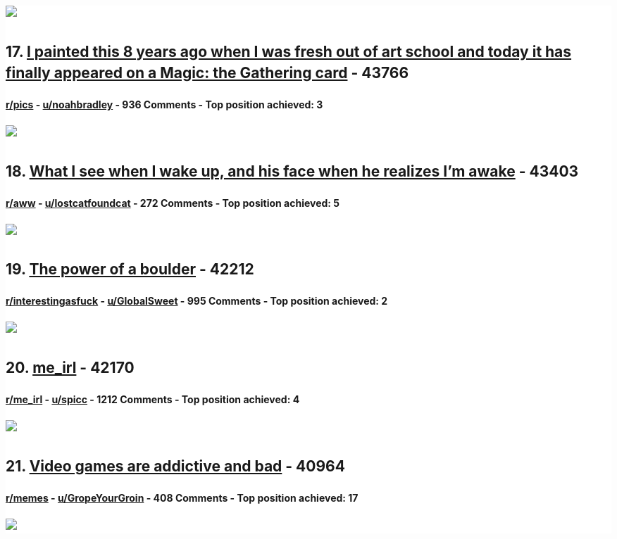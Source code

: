 <a href="https://i.redd.it/46vdh5nhlmz21.jpg"><img src="https://b.thumbs.redditmedia.com/YsFPQcCVUeIiglc4pfYvqW_F5HVIv17DX5DI5orx7Sw.jpg"></img></a>

## 17. [I painted this 8 years ago when I was fresh out of art school and today it has finally appeared on a Magic: the Gathering card](http://reddit.com/r/pics/comments/brdfej/i_painted_this_8_years_ago_when_i_was_fresh_out/) - 43766
#### [r/pics](http://reddit.com/r/pics) - [u/noahbradley](http://reddit.com/u/noahbradley) - 936 Comments - Top position achieved: 3

<a href="https://i.redd.it/ux1no1lsplz21.jpg"><img src="https://a.thumbs.redditmedia.com/cs3dSTxmboRpc1DZLepPD2zPACV6OERmo_zRGEUWQj8.jpg"></img></a>

## 18. [What I see when I wake up, and his face when he realizes I’m awake](http://reddit.com/r/aww/comments/br3w51/what_i_see_when_i_wake_up_and_his_face_when_he/) - 43403
#### [r/aww](http://reddit.com/r/aww) - [u/lostcatfoundcat](http://reddit.com/u/lostcatfoundcat) - 272 Comments - Top position achieved: 5

<a href="https://i.redd.it/e0vbgvwcqgz21.jpg"><img src="https://b.thumbs.redditmedia.com/Kf8IYcuI0VZIBNxWTq53X1-sneZzwKhBzihkdSX52Gw.jpg"></img></a>

## 19. [The power of a boulder](http://reddit.com/r/interestingasfuck/comments/bracpn/the_power_of_a_boulder/) - 42212
#### [r/interestingasfuck](http://reddit.com/r/interestingasfuck) - [u/GlobalSweet](http://reddit.com/u/GlobalSweet) - 995 Comments - Top position achieved: 2

<a href="https://gfycat.com/validwiltedlangur-satisfying-awesome-rock-wtf"><img src="https://b.thumbs.redditmedia.com/C74wIWODFWL7C5bnnSfn5_fucGpCXfx5mCPPWckdGmc.jpg"></img></a>

## 20. [me_irl](http://reddit.com/r/me_irl/comments/brc0pv/me_irl/) - 42170
#### [r/me_irl](http://reddit.com/r/me_irl) - [u/spicc](http://reddit.com/u/spicc) - 1212 Comments - Top position achieved: 4

<a href="https://i.redd.it/q6f5p3og5lz21.jpg"><img src="https://b.thumbs.redditmedia.com/SHeAnIiAZ0gtiQbRLOiiig-8POQ40nXMqG6Nzx-bXbo.jpg"></img></a>

## 21. [Video games are addictive and bad](http://reddit.com/r/memes/comments/brabdn/video_games_are_addictive_and_bad/) - 40964
#### [r/memes](http://reddit.com/r/memes) - [u/GropeYourGroin](http://reddit.com/u/GropeYourGroin) - 408 Comments - Top position achieved: 17

<a href="https://i.redd.it/wp1jwvrqekz21.jpg"><img src="https://b.thumbs.redditmedia.com/0MWyamIv1VWHx3fO8DFLGwoQ5tLsnwqOPpCJlxgCG2g.jpg"></img></a>
